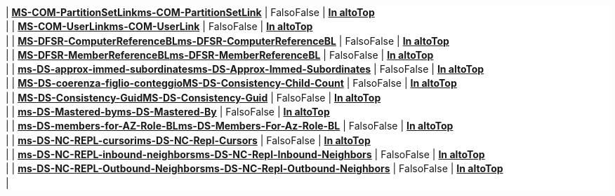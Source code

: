 | [<span data-ttu-id="a2d29-253">**MS-COM-PartitionSetLink**</span><span class="sxs-lookup"><span data-stu-id="a2d29-253">**ms-COM-PartitionSetLink**</span></span>](a-mscom-partitionsetlink.md)                 | <span data-ttu-id="a2d29-254">Falso</span><span class="sxs-lookup"><span data-stu-id="a2d29-254">False</span></span>     | [<span data-ttu-id="a2d29-255">**In alto**</span><span class="sxs-lookup"><span data-stu-id="a2d29-255">**Top**</span></span>](c-top.md)<br/>                  |
| [<span data-ttu-id="a2d29-256">**MS-COM-UserLink**</span><span class="sxs-lookup"><span data-stu-id="a2d29-256">**ms-COM-UserLink**</span></span>](a-mscom-userlink.md)                                 | <span data-ttu-id="a2d29-257">Falso</span><span class="sxs-lookup"><span data-stu-id="a2d29-257">False</span></span>     | [<span data-ttu-id="a2d29-258">**In alto**</span><span class="sxs-lookup"><span data-stu-id="a2d29-258">**Top**</span></span>](c-top.md)<br/>                  |
| [<span data-ttu-id="a2d29-259">**MS-DFSR-ComputerReferenceBL**</span><span class="sxs-lookup"><span data-stu-id="a2d29-259">**ms-DFSR-ComputerReferenceBL**</span></span>](a-msdfsr-computerreferencebl.md)         | <span data-ttu-id="a2d29-260">Falso</span><span class="sxs-lookup"><span data-stu-id="a2d29-260">False</span></span>     | [<span data-ttu-id="a2d29-261">**In alto**</span><span class="sxs-lookup"><span data-stu-id="a2d29-261">**Top**</span></span>](c-top.md)<br/>                  |
| [<span data-ttu-id="a2d29-262">**MS-DFSR-MemberReferenceBL**</span><span class="sxs-lookup"><span data-stu-id="a2d29-262">**ms-DFSR-MemberReferenceBL**</span></span>](a-msdfsr-memberreferencebl.md)             | <span data-ttu-id="a2d29-263">Falso</span><span class="sxs-lookup"><span data-stu-id="a2d29-263">False</span></span>     | [<span data-ttu-id="a2d29-264">**In alto**</span><span class="sxs-lookup"><span data-stu-id="a2d29-264">**Top**</span></span>](c-top.md)<br/>                  |
| [<span data-ttu-id="a2d29-265">**ms-DS-approx-immed-subordinates**</span><span class="sxs-lookup"><span data-stu-id="a2d29-265">**ms-DS-Approx-Immed-Subordinates**</span></span>](a-msds-approx-immed-subordinates.md) | <span data-ttu-id="a2d29-266">Falso</span><span class="sxs-lookup"><span data-stu-id="a2d29-266">False</span></span>     | [<span data-ttu-id="a2d29-267">**In alto**</span><span class="sxs-lookup"><span data-stu-id="a2d29-267">**Top**</span></span>](c-top.md)<br/>                  |
| [<span data-ttu-id="a2d29-268">**MS-DS-coerenza-figlio-conteggio**</span><span class="sxs-lookup"><span data-stu-id="a2d29-268">**MS-DS-Consistency-Child-Count**</span></span>](a-ms-ds-consistencychildcount.md)      | <span data-ttu-id="a2d29-269">Falso</span><span class="sxs-lookup"><span data-stu-id="a2d29-269">False</span></span>     | [<span data-ttu-id="a2d29-270">**In alto**</span><span class="sxs-lookup"><span data-stu-id="a2d29-270">**Top**</span></span>](c-top.md)<br/>                  |
| [<span data-ttu-id="a2d29-271">**MS-DS-Consistency-Guid**</span><span class="sxs-lookup"><span data-stu-id="a2d29-271">**MS-DS-Consistency-Guid**</span></span>](a-ms-ds-consistencyguid.md)                   | <span data-ttu-id="a2d29-272">Falso</span><span class="sxs-lookup"><span data-stu-id="a2d29-272">False</span></span>     | [<span data-ttu-id="a2d29-273">**In alto**</span><span class="sxs-lookup"><span data-stu-id="a2d29-273">**Top**</span></span>](c-top.md)<br/>                  |
| [<span data-ttu-id="a2d29-274">**ms-DS-Mastered-by**</span><span class="sxs-lookup"><span data-stu-id="a2d29-274">**ms-DS-Mastered-By**</span></span>](a-msds-masteredby.md)                              | <span data-ttu-id="a2d29-275">Falso</span><span class="sxs-lookup"><span data-stu-id="a2d29-275">False</span></span>     | [<span data-ttu-id="a2d29-276">**In alto**</span><span class="sxs-lookup"><span data-stu-id="a2d29-276">**Top**</span></span>](c-top.md)<br/>                  |
| [<span data-ttu-id="a2d29-277">**ms-DS-members-for-AZ-Role-BL**</span><span class="sxs-lookup"><span data-stu-id="a2d29-277">**ms-DS-Members-For-Az-Role-BL**</span></span>](a-msds-membersforazrolebl.md)           | <span data-ttu-id="a2d29-278">Falso</span><span class="sxs-lookup"><span data-stu-id="a2d29-278">False</span></span>     | [<span data-ttu-id="a2d29-279">**In alto**</span><span class="sxs-lookup"><span data-stu-id="a2d29-279">**Top**</span></span>](c-top.md)<br/>                  |
| [<span data-ttu-id="a2d29-280">**ms-DS-NC-REPL-cursori**</span><span class="sxs-lookup"><span data-stu-id="a2d29-280">**ms-DS-NC-Repl-Cursors**</span></span>](a-msds-ncreplcursors.md)                       | <span data-ttu-id="a2d29-281">Falso</span><span class="sxs-lookup"><span data-stu-id="a2d29-281">False</span></span>     | [<span data-ttu-id="a2d29-282">**In alto**</span><span class="sxs-lookup"><span data-stu-id="a2d29-282">**Top**</span></span>](c-top.md)<br/>                  |
| [<span data-ttu-id="a2d29-283">**ms-DS-NC-REPL-inbound-neighbors**</span><span class="sxs-lookup"><span data-stu-id="a2d29-283">**ms-DS-NC-Repl-Inbound-Neighbors**</span></span>](a-msds-ncreplinboundneighbors.md)    | <span data-ttu-id="a2d29-284">Falso</span><span class="sxs-lookup"><span data-stu-id="a2d29-284">False</span></span>     | [<span data-ttu-id="a2d29-285">**In alto**</span><span class="sxs-lookup"><span data-stu-id="a2d29-285">**Top**</span></span>](c-top.md)<br/>                  |
| [<span data-ttu-id="a2d29-286">**ms-DS-NC-REPL-Outbound-Neighbors**</span><span class="sxs-lookup"><span data-stu-id="a2d29-286">**ms-DS-NC-Repl-Outbound-Neighbors**</span></span>](a-msds-ncreploutboundneighbors.md)  | <span data-ttu-id="a2d29-287">Falso</span><span class="sxs-lookup"><span data-stu-id="a2d29-287">False</span></span>     | [<span data-ttu-id="a2d29-288">**In alto**</span><span class="sxs-lookup"><span data-stu-id="a2d29-288">**Top**</span></span>](c-top.md)<br/>                  |